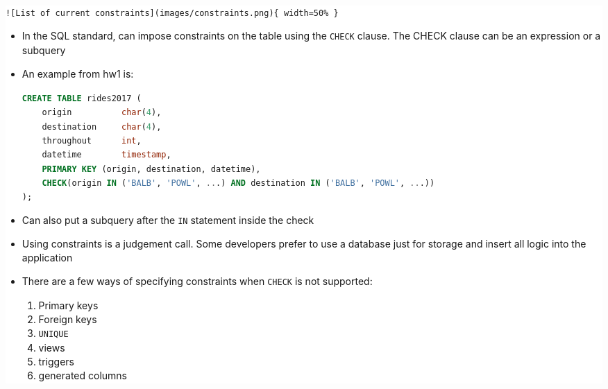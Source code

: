     ![List of current constraints](images/constraints.png){ width=50% }

* In the SQL standard, can impose constraints on the table using the `CHECK` clause. The CHECK
    clause can be an expression or a subquery
* An example from hw1 is:

    ```sql
    CREATE TABLE rides2017 (
        origin          char(4),
        destination     char(4),
        throughout      int,
        datetime        timestamp,
        PRIMARY KEY (origin, destination, datetime),
        CHECK(origin IN ('BALB', 'POWL', ...) AND destination IN ('BALB', 'POWL', ...))
    );
    ```
* Can also put a subquery after the `IN` statement inside the check
* Using constraints is a judgement call. Some developers prefer to use a database just for storage
    and insert all logic into the application
* There are a few ways of specifying constraints when `CHECK` is not supported:
    1. Primary keys
    2. Foreign keys
    3. `UNIQUE`
    4. views
    5. triggers
    6. generated columns
